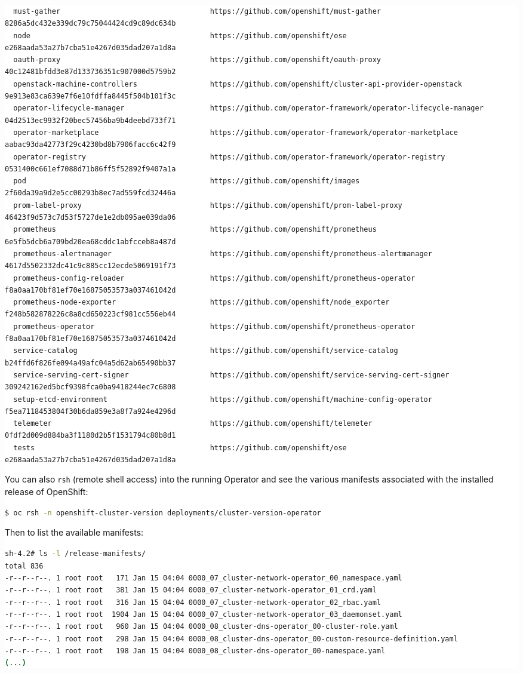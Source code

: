 ~~~bash
  must-gather                                   https://github.com/openshift/must-gather                                   8286a5dc432e339dc79c75044424cd9c89dc634b
  node                                          https://github.com/openshift/ose                                           e268aada53a27b7cba51e4267d035dad207a1d8a
  oauth-proxy                                   https://github.com/openshift/oauth-proxy                                   40c12481bfdd3e87d133736351c907000d5759b2
  openstack-machine-controllers                 https://github.com/openshift/cluster-api-provider-openstack                9e913e83ca639e7f6e10fdffa8445f504b101f3c
  operator-lifecycle-manager                    https://github.com/operator-framework/operator-lifecycle-manager           04d2513ec9932f20bec57456ba9b4deebd733f71
  operator-marketplace                          https://github.com/operator-framework/operator-marketplace                 aabac93da42773f29c4230bd8b7906facc6c42f9
  operator-registry                             https://github.com/operator-framework/operator-registry                    0531400c661ef7088d71b86ff5f52892f9407a1a
  pod                                           https://github.com/openshift/images                                        2f60da39a9d2e5cc00293b8ec7ad559fcd32446a
  prom-label-proxy                              https://github.com/openshift/prom-label-proxy                              46423f9d573c7d53f5727de1e2db095ae039da06
  prometheus                                    https://github.com/openshift/prometheus                                    6e5fb5dcb6a709bd20ea68cddc1abfcceb8a487d
  prometheus-alertmanager                       https://github.com/openshift/prometheus-alertmanager                       4617d5502332dc41c9c885cc12ecde5069191f73
  prometheus-config-reloader                    https://github.com/openshift/prometheus-operator                           f8a0aa170bf81ef70e16875053573a037461042d
  prometheus-node-exporter                      https://github.com/openshift/node_exporter                                 f248b582878226c8a8cd650223cf981cc556eb44
  prometheus-operator                           https://github.com/openshift/prometheus-operator                           f8a0aa170bf81ef70e16875053573a037461042d
  service-catalog                               https://github.com/openshift/service-catalog                               b24ffd6f826fe094a49afc04a5d62ab65490bb37
  service-serving-cert-signer                   https://github.com/openshift/service-serving-cert-signer                   309242162ed5bcf9398fca0ba9418244ec7c6808
  setup-etcd-environment                        https://github.com/openshift/machine-config-operator                       f5ea7118453804f30b6da859e3a8f7a924e4296d
  telemeter                                     https://github.com/openshift/telemeter                                     0fdf2d009d884ba3f1180d2b5f1531794c80b8d1
  tests                                         https://github.com/openshift/ose                                           e268aada53a27b7cba51e4267d035dad207a1d8a
~~~

You can also `rsh` (remote shell access) into the running Operator and see the
various manifests associated with the installed release of OpenShift:

~~~bash
$ oc rsh -n openshift-cluster-version deployments/cluster-version-operator
~~~

Then to list the available manifests:

~~~bash
sh-4.2# ls -l /release-manifests/
total 836
-r--r--r--. 1 root root   171 Jan 15 04:04 0000_07_cluster-network-operator_00_namespace.yaml
-r--r--r--. 1 root root   381 Jan 15 04:04 0000_07_cluster-network-operator_01_crd.yaml
-r--r--r--. 1 root root   316 Jan 15 04:04 0000_07_cluster-network-operator_02_rbac.yaml
-r--r--r--. 1 root root  1904 Jan 15 04:04 0000_07_cluster-network-operator_03_daemonset.yaml
-r--r--r--. 1 root root   960 Jan 15 04:04 0000_08_cluster-dns-operator_00-cluster-role.yaml
-r--r--r--. 1 root root   298 Jan 15 04:04 0000_08_cluster-dns-operator_00-custom-resource-definition.yaml
-r--r--r--. 1 root root   198 Jan 15 04:04 0000_08_cluster-dns-operator_00-namespace.yaml
(...)
~~~
